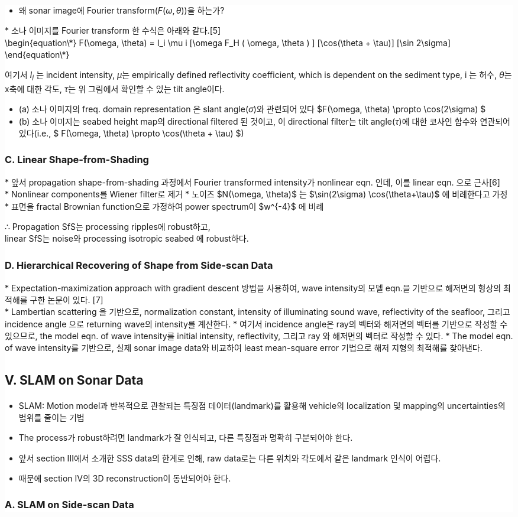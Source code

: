 * 왜 sonar image에 Fourier transform($F(\omega, \theta)$)을 하는가?

<div class="tex2jax_ignore">
  * 소나 이미지를 Fourier transform 한 수식은 아래와 같다.[5]
</div>
\begin{equation\*}
F(\omega, \theta) = I_i \mu i [\omega F_H ( \omega, \theta ) ] [\cos(\theta + \tau)] [\sin 2\sigma]
\end{equation\*}

여기서 $I_i$ 는 incident intensity, $\mu$는 empirically defined reflectivity coefficient, which is dependent on the sediment type, i 는 허수, $\theta$는 x축에 대한 각도, $\tau$는 위 그림에서 확인할 수 있는 tilt angle이다.
  * (a) 소나 이미지의 freq. domain representation 은 slant angle($\sigma$)와 관련되어 있다
  $F(\omega, \theta) \propto \cos(2\sigma) $
  * (b) 소나 이미지는 seabed height map의 directional filtered 된 것이고, 이 directional filter는 tilt angle($\tau$)에 대한 코사인 함수와 연관되어 있다(i.e., $ F(\omega, \theta) \propto \cos(\theta + \tau) $)

### C. Linear Shape-from-Shading

<div class="tex2jax_ignore">
* 앞서 propagation shape-from-shading 과정에서 Fourier transformed intensity가 nonlinear eqn. 인데, 이를 linear eqn. 으로 근사[6]
</div>
  * Nonlinear components를 Wiener filter로 제거
  * 노이즈 $N(\omega, \theta)$ 는 $\sin(2\sigma) \cos(\theta+\tau)$ 에 비례한다고 가정
  * 표면을 fractal Brownian function으로 가정하여 power spectrum이 $w^{-4}$ 에 비례

$\therefore$ Propagation SfS는 processing ripples에 robust하고,<br>linear SfS는 noise와 processing isotropic seabed 에 robust하다.

### D. Hierarchical Recovering of Shape from Side-scan Data

<div class="tex2jax_ignore">
* Expectation-maximization approach with gradient descent 방법을 사용하여, wave intensity의 모델 eqn.을 기반으로 해저면의 형상의 최적해를 구한 논문이 있다. [7]
</div>
* Lambertian scattering 을 기반으로, normalization constant, intensity of illuminating sound wave, reflectivity of the seafloor, 그리고 incidence angle 으로 returning wave의 intensity를 계산한다.
* 여기서 incidence angle은 ray의 벡터와 해저면의 벡터를 기반으로 작성할 수 있으므로, the model eqn. of wave intensity를 initial intensity, reflectivity, 그리고 ray 와 해저면의 벡터로 작성할 수 있다.
* The model eqn. of wave intensity를 기반으로, 실제 sonar image data와 비교하여 least mean-square error 기법으로 해저 지형의 최적해를 찾아낸다.

## V. SLAM on Sonar Data

* SLAM: Motion model과 반복적으로 관찰되는 특징점 데이터(landmark)를 활용해 vehicle의 localization 및 mapping의 uncertainties의 범위를 줄이는 기법

* The process가 robust하려면 landmark가 잘 인식되고, 다른 특징점과 명확히 구분되어야 한다.

* 앞서 section III에서 소개한 SSS data의 한계로 인해, raw data로는 다른 위치와 각도에서 같은 landmark 인식이 어렵다.

* 때문에 section IV의 3D reconstruction이 동반되어야 한다.

### A. SLAM on Side-scan Data
